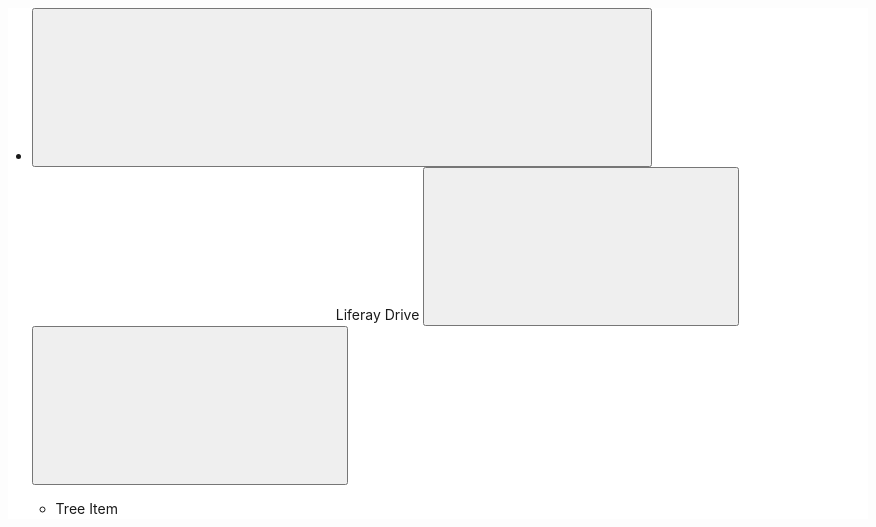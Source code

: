 <ul class="treeview treeview-light treeview-nested" role="tree">
	<li class="treeview-item" role="none">
		<div aria-controls="treeviewActionButtonCollapse01" aria-expanded="true" class="treeview-link" data-target="#treeviewActionButtonCollapse01" data-toggle="collapse" role="treeitem" tabindex="0">
			<span class="c-inner" tabindex="-2">
				<span class="autofit-row">
					<span class="autofit-col">
						<button aria-controls="treeviewActionButtonCollapse01" aria-expanded="true" class="btn btn-monospaced component-expander" data-target="#treeviewActionButtonCollapse01" data-toggle="collapse" tabindex="-1" type="button">
							<span class="c-inner" tabindex="-2">
								<svg class="lexicon-icon lexicon-icon-angle-down" focusable="false" role="presentation">
									<use xlink:href="/images/icons/icons.svg#angle-down" />
								</svg>
								<svg class="lexicon-icon lexicon-icon-angle-right component-expanded-d-none" focusable="false" role="presentation">
									<use xlink:href="/images/icons/icons.svg#angle-right" />
								</svg>
							</span>
						</button>
					</span>
					<span class="autofit-col">
						<span class="component-icon">
							<svg class="lexicon-icon lexicon-icon-folder" focusable="false" role="presentation">
								<use xlink:href="/images/icons/icons.svg#folder" />
							</svg>
						</span>
					</span>
					<span class="autofit-col autofit-col-expand">
						<span class="component-text">
							<span class="text-truncate-inline" title="Liferay Drive"><span class="text-truncate">Liferay Drive</span></span>
						</span>
					</span>
					<span class="autofit-col">
						<button class="btn btn-monospaced component-action" tabindex="-1" type="button">
							<span class="c-inner" tabindex="-2">
								<svg class="lexicon-icon lexicon-icon-times-circle-full" focusable="false" role="presentation">
									<use xlink:href="/images/icons/icons.svg#times-circle-full" />
								</svg>
							</span>
						</button>
					</span>
					<span class="autofit-col">
						<button class="btn btn-monospaced component-action" tabindex="-1" type="button">
							<span class="c-inner" tabindex="-2">
								<svg class="lexicon-icon lexicon-icon-ellipsis-v" focusable="false" role="presentation">
									<use xlink:href="/images/icons/icons.svg#ellipsis-v" />
								</svg>
							</span>
						</button>
					</span>
				</span>
			</span>
		</div>
		<div class="collapse show" id="treeviewActionButtonCollapse01">
			<ul class="treeview-group" role="group">
				<li class="treeview-item" role="none">
					<div class="treeview-link" role="treeitem" tabindex="-1" style="padding-left:24px;">
						<span class="c-inner" tabindex="-2" style="margin-left:-24px;"><span class="component-text">Tree Item</span></span>
					</div>
				</li>
			</ul>